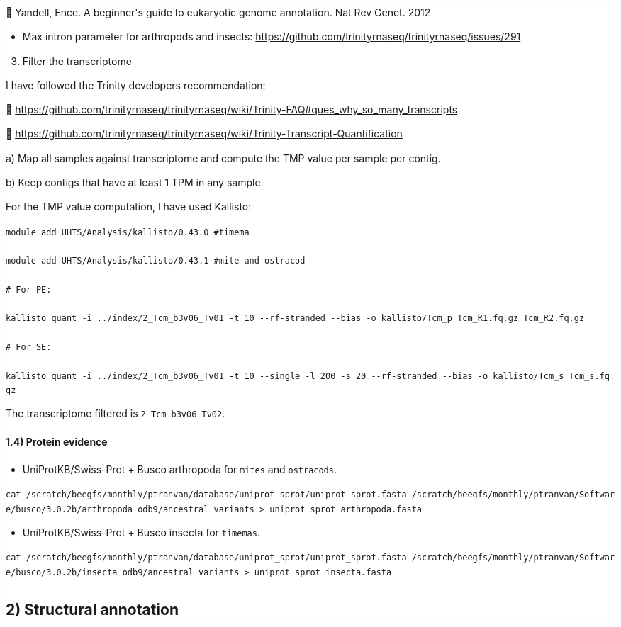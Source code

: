 :page_facing_up: Yandell, Ence. A beginner's guide to eukaryotic genome annotation. Nat Rev Genet. 2012

- Max intron parameter for arthropods and insects: https://github.com/trinityrnaseq/trinityrnaseq/issues/291


3) Filter the transcriptome

I have followed the Trinity developers recommendation:

:page_facing_up: https://github.com/trinityrnaseq/trinityrnaseq/wiki/Trinity-FAQ#ques_why_so_many_transcripts

:page_facing_up: https://github.com/trinityrnaseq/trinityrnaseq/wiki/Trinity-Transcript-Quantification

a) Map all samples against transcriptome and compute the TMP value per sample per contig.

b) Keep contigs that have at least 1 TPM in any sample.

For the TMP value computation, I have used Kallisto:

```
module add UHTS/Analysis/kallisto/0.43.0 #timema

module add UHTS/Analysis/kallisto/0.43.1 #mite and ostracod

# For PE:
 
kallisto quant -i ../index/2_Tcm_b3v06_Tv01 -t 10 --rf-stranded --bias -o kallisto/Tcm_p Tcm_R1.fq.gz Tcm_R2.fq.gz

# For SE:

kallisto quant -i ../index/2_Tcm_b3v06_Tv01 -t 10 --single -l 200 -s 20 --rf-stranded --bias -o kallisto/Tcm_s Tcm_s.fq.gz
```

The transcriptome filtered is `2_Tcm_b3v06_Tv02`.

#### <a name="14_protein"></a>1.4) Protein evidence

- UniProtKB/Swiss-Prot + Busco arthropoda for `mites` and `ostracods`.

```
cat /scratch/beegfs/monthly/ptranvan/database/uniprot_sprot/uniprot_sprot.fasta /scratch/beegfs/monthly/ptranvan/Software/busco/3.0.2b/arthropoda_odb9/ancestral_variants > uniprot_sprot_arthropoda.fasta
```

- UniProtKB/Swiss-Prot + Busco insecta for `timemas`. 

```
cat /scratch/beegfs/monthly/ptranvan/database/uniprot_sprot/uniprot_sprot.fasta /scratch/beegfs/monthly/ptranvan/Software/busco/3.0.2b/insecta_odb9/ancestral_variants > uniprot_sprot_insecta.fasta
```

## <a name="2_structural"></a>2) Structural annotation 
